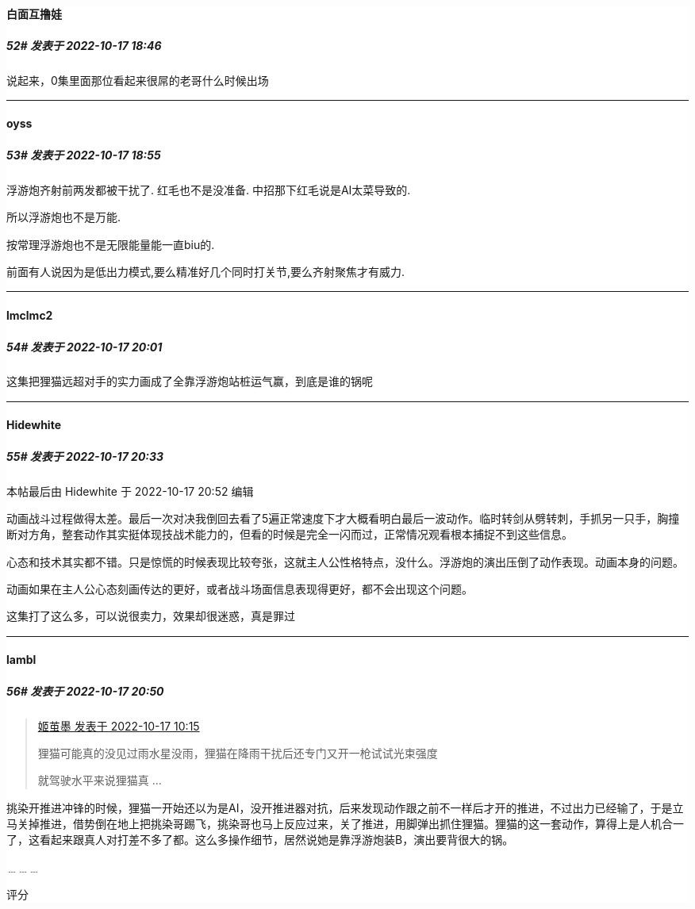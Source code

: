 ####  白面互撸娃  
##### 52#       发表于 2022-10-17 18:46

说起来，0集里面那位看起来很屌的老哥什么时候出场

*****

####  oyss  
##### 53#       发表于 2022-10-17 18:55

浮游炮齐射前两发都被干扰了. 红毛也不是没准备. 中招那下红毛说是AI太菜导致的.

所以浮游炮也不是万能.

按常理浮游炮也不是无限能量能一直biu的.

前面有人说因为是低出力模式,要么精准好几个同时打关节,要么齐射聚焦才有威力.

*****

####  lmclmc2  
##### 54#       发表于 2022-10-17 20:01

这集把狸猫远超对手的实力画成了全靠浮游炮站桩运气赢，到底是谁的锅呢

*****

####  Hidewhite  
##### 55#       发表于 2022-10-17 20:33

 本帖最后由 Hidewhite 于 2022-10-17 20:52 编辑 

动画战斗过程做得太差。最后一次对决我倒回去看了5遍正常速度下才大概看明白最后一波动作。临时转剑从劈转刺，手抓另一只手，胸撞断对方角，整套动作其实挺体现技战术能力的，但看的时候是完全一闪而过，正常情况观看根本捕捉不到这些信息。

心态和技术其实都不错。只是惊慌的时候表现比较夸张，这就主人公性格特点，没什么。浮游炮的演出压倒了动作表现。动画本身的问题。

动画如果在主人公心态刻画传达的更好，或者战斗场面信息表现得更好，都不会出现这个问题。

这集打了这么多，可以说很卖力，效果却很迷惑，真是罪过

*****

####  lambl  
##### 56#       发表于 2022-10-17 20:50

<blockquote><a href="httphttps://bbs.saraba1st.com/2b/forum.php?mod=redirect&amp;goto=findpost&amp;pid=57950145&amp;ptid=2100053" target="_blank">姬茧墨 发表于 2022-10-17 10:15</a>

狸猫可能真的没见过雨水星没雨，狸猫在降雨干扰后还专门又开一枪试试光束强度

就驾驶水平来说狸猫真 ...</blockquote>
挑染开推进冲锋的时候，狸猫一开始还以为是AI，没开推进器对抗，后来发现动作跟之前不一样后才开的推进，不过出力已经输了，于是立马关掉推进，借势倒在地上把挑染哥踢飞，挑染哥也马上反应过来，关了推进，用脚弹出抓住狸猫。狸猫的这一套动作，算得上是人机合一了，这看起来跟真人对打差不多了都。这么多操作细节，居然说她是靠浮游炮装B，演出要背很大的锅。

﹍﹍﹍

评分
